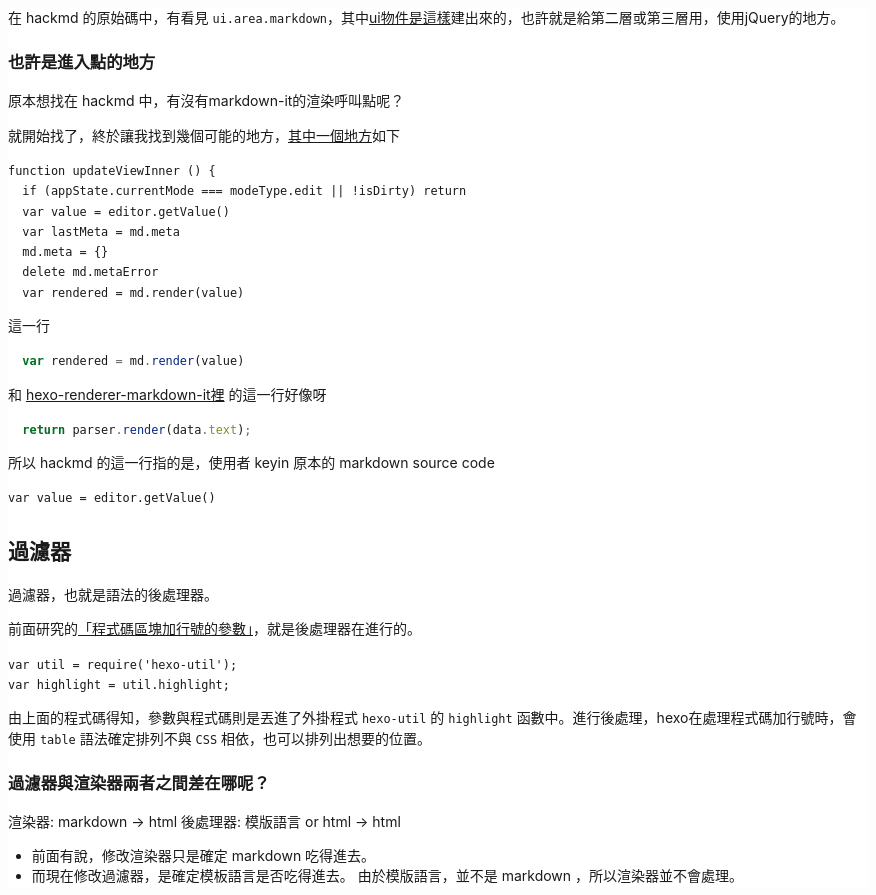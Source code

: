 在 hackmd 的原始碼中，有看見 `ui.area.markdown`，其中[ui物件是這樣](https://github.com/hackmdio/hackmd/blob/master/public/js/lib/editor/ui-elements.js)建出來的，也許就是給第二層或第三層用，使用jQuery的地方。

### 也許是進入點的地方

原本想找在 hackmd 中，有沒有markdown-it的渲染呼叫點呢？

就開始找了，終於讓我找到幾個可能的地方，[其中一個地方](https://github.com/hackmdio/hackmd/blob/master/public/js/index.js)如下

```javascript=2800
function updateViewInner () {
  if (appState.currentMode === modeType.edit || !isDirty) return
  var value = editor.getValue()
  var lastMeta = md.meta
  md.meta = {}
  delete md.metaError
  var rendered = md.render(value)
```

這一行
```javascript
  var rendered = md.render(value)
```
和 [hexo-renderer-markdown-it裡](https://github.com/hexojs/hexo-renderer-markdown-it/blob/master/lib/renderer.js) 的這一行好像呀
```javascript
  return parser.render(data.text);
```

所以 hackmd 的這一行指的是，使用者 keyin 原本的 markdown source code

```javascript=
var value = editor.getValue()
```

## 過濾器

過濾器，也就是語法的後處理器。

前面研究的[「程式碼區塊加行號的參數」](https://github.com/hexojs/hexo/blob/master/lib/plugins/filter/before_post_render/backtick_code_block.js)，就是後處理器在進行的。

```javascript=
var util = require('hexo-util');
var highlight = util.highlight;
```

由上面的程式碼得知，參數與程式碼則是丟進了外掛程式 `hexo-util` 的 `highlight` 函數中。進行後處理，hexo在處理程式碼加行號時，會使用 `table` 語法確定排列不與 `CSS` 相依，也可以排列出想要的位置。


### 過濾器與渲染器兩者之間差在哪呢？

渲染器: markdown -> html
後處理器: 模版語言 or html -> html

- 前面有說，修改渲染器只是確定 markdown 吃得進去。
- 而現在修改過濾器，是確定模板語言是否吃得進去。
  由於模版語言，並不是 markdown ，所以渲染器並不會處理。
